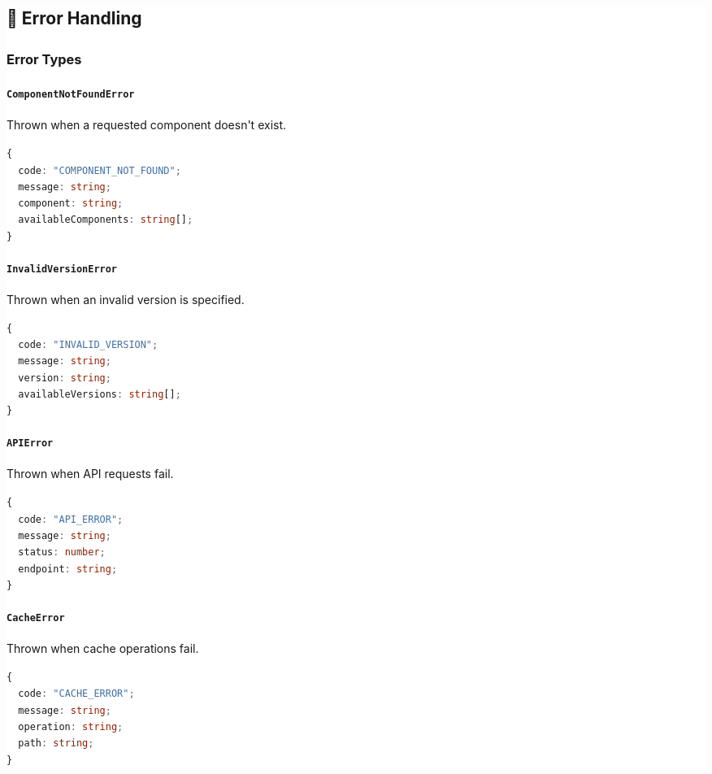 ## 🚨 Error Handling

### Error Types

#### `ComponentNotFoundError`

Thrown when a requested component doesn't exist.

```typescript
{
  code: "COMPONENT_NOT_FOUND";
  message: string;
  component: string;
  availableComponents: string[];
}
```

#### `InvalidVersionError`

Thrown when an invalid version is specified.

```typescript
{
  code: "INVALID_VERSION";
  message: string;
  version: string;
  availableVersions: string[];
}
```

#### `APIError`

Thrown when API requests fail.

```typescript
{
  code: "API_ERROR";
  message: string;
  status: number;
  endpoint: string;
}
```

#### `CacheError`

Thrown when cache operations fail.

```typescript
{
  code: "CACHE_ERROR";
  message: string;
  operation: string;
  path: string;
}
```
